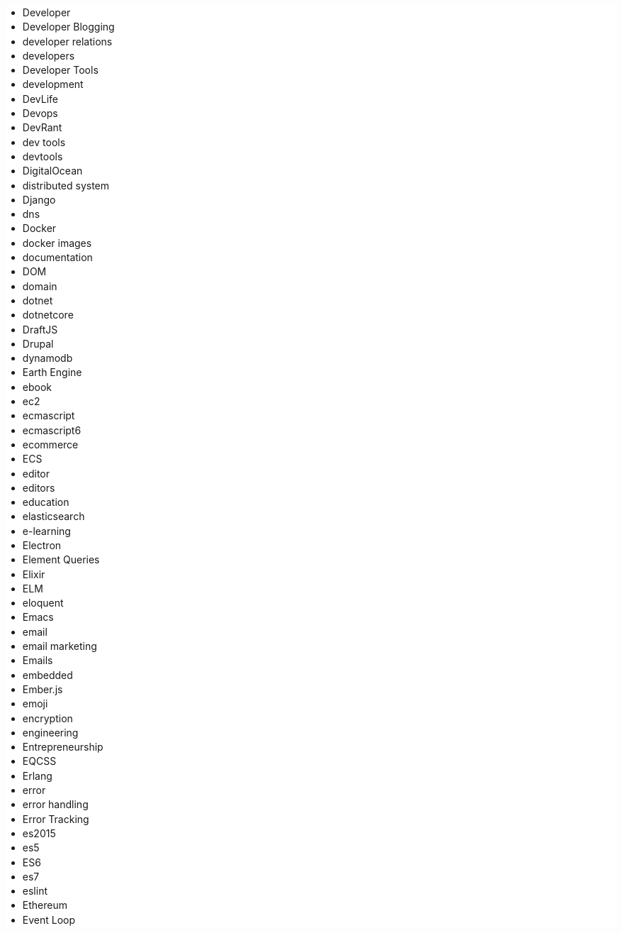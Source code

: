 - Developer
- Developer Blogging
- developer relations
- developers
- Developer Tools
- development
- DevLife
- Devops
- DevRant
- dev tools
- devtools
- DigitalOcean
- distributed system
- Django
- dns
- Docker
- docker images
- documentation
- DOM
- domain
- dotnet
- dotnetcore
- DraftJS
- Drupal
- dynamodb
- Earth Engine
- ebook
- ec2
- ecmascript
- ecmascript6
- ecommerce
- ECS
- editor
- editors
- education
- elasticsearch
- e-learning
- Electron
- Element Queries
- Elixir
- ELM
- eloquent
- Emacs
- email
- email marketing
- Emails
- embedded
- Ember.js
- emoji
- encryption
- engineering
- Entrepreneurship
- EQCSS
- Erlang
- error
- error handling
- Error Tracking
- es2015
- es5
- ES6
- es7
- eslint
- Ethereum
- Event Loop